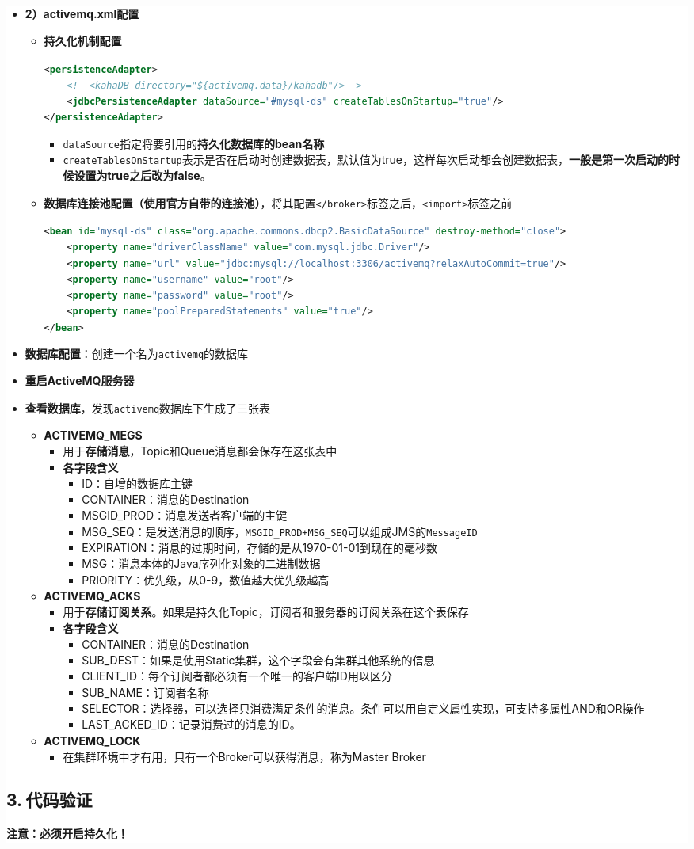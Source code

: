 * **2）activemq.xml配置**

  * **持久化机制配置**

    ```xml
    <persistenceAdapter>
        <!--<kahaDB directory="${activemq.data}/kahadb"/>-->
        <jdbcPersistenceAdapter dataSource="#mysql-ds" createTablesOnStartup="true"/>
    </persistenceAdapter>
    ```

    * `dataSource`指定将要引用的**持久化数据库的bean名称**
    * `createTablesOnStartup`表示是否在启动时创建数据表，默认值为true，这样每次启动都会创建数据表，**一般是第一次启动的时候设置为true之后改为false**。

  * **数据库连接池配置（使用官方自带的连接池）**，将其配置`</broker>`标签之后，`<import>`标签之前

    ```xml
    <bean id="mysql-ds" class="org.apache.commons.dbcp2.BasicDataSource" destroy-method="close"> 
        <property name="driverClassName" value="com.mysql.jdbc.Driver"/> 
        <property name="url" value="jdbc:mysql://localhost:3306/activemq?relaxAutoCommit=true"/> 
        <property name="username" value="root"/> 
        <property name="password" value="root"/> 
        <property name="poolPreparedStatements" value="true"/> 
    </bean> 
    ```

* **数据库配置**：创建一个名为`activemq`的数据库
* **重启ActiveMQ服务器**
* **查看数据库**，发现`activemq`数据库下生成了三张表
  * **ACTIVEMQ_MEGS**
    * 用于**存储消息**，Topic和Queue消息都会保存在这张表中
    * **各字段含义**
      * ID：自增的数据库主键
      * CONTAINER：消息的Destination
      * MSGID_PROD：消息发送者客户端的主键
      * MSG_SEQ：是发送消息的顺序，`MSGID_PROD+MSG_SEQ`可以组成JMS的`MessageID`
      * EXPIRATION：消息的过期时间，存储的是从1970-01-01到现在的毫秒数
      * MSG：消息本体的Java序列化对象的二进制数据
      * PRIORITY：优先级，从0-9，数值越大优先级越高
  * **ACTIVEMQ_ACKS**
    * 用于**存储订阅关系**。如果是持久化Topic，订阅者和服务器的订阅关系在这个表保存
    * **各字段含义**
      * CONTAINER：消息的Destination
      * SUB_DEST：如果是使用Static集群，这个字段会有集群其他系统的信息
      * CLIENT_ID：每个订阅者都必须有一个唯一的客户端ID用以区分
      * SUB_NAME：订阅者名称
      * SELECTOR：选择器，可以选择只消费满足条件的消息。条件可以用自定义属性实现，可支持多属性AND和OR操作
      * LAST_ACKED_ID：记录消费过的消息的ID。
  * **ACTIVEMQ_LOCK**
    * 在集群环境中才有用，只有一个Broker可以获得消息，称为Master Broker

## 3. 代码验证

**注意：必须开启持久化！**
